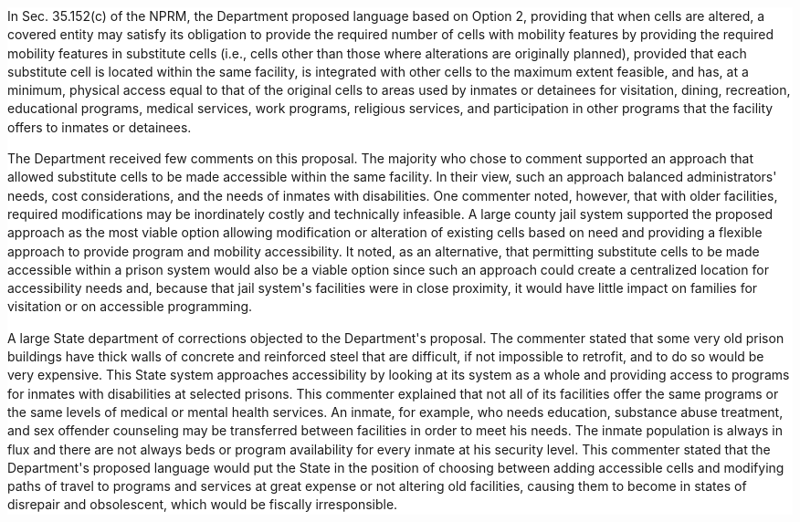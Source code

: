 In Sec.  35.152(c) of the NPRM, the Department proposed language
  based on Option 2, providing that when cells are altered, a covered
  entity may satisfy its obligation to provide the required number of
  cells with mobility features by providing the required mobility
  features in substitute cells (i.e., cells other than those where
  alterations are originally planned), provided that each substitute
  cell is located within the same facility, is integrated with other
  cells to the maximum extent feasible, and has, at a minimum,
  physical access equal to that of the original cells to areas used by
  inmates or detainees for visitation, dining, recreation, educational
  programs, medical services, work programs, religious services, and
  participation in other programs that the facility offers to inmates
  or detainees.

The Department received few comments on this proposal. The
  majority who chose to comment supported an approach that allowed
  substitute cells to be made accessible within the same facility. In
  their view, such an approach balanced administrators' needs, cost
  considerations, and the needs of inmates with disabilities. One
  commenter noted, however, that with older facilities, required
  modifications may be inordinately costly and technically infeasible.
  A large county jail system supported the proposed approach as the
  most viable option allowing modification or alteration of existing
  cells based on need and providing a flexible approach to provide
  program and mobility accessibility. It noted, as an alternative,
  that permitting substitute cells to be made accessible within a
  prison system would also be a viable option since such an approach
  could create a centralized location for accessibility needs and,
  because that jail system's facilities were in close proximity, it
  would have little impact on families for visitation or on accessible
  programming.

A large State department of corrections objected to the
  Department's proposal. The commenter stated that some very old
  prison buildings have thick walls of concrete and reinforced steel
  that are difficult, if not impossible to retrofit, and to do so
  would be very expensive. This State system approaches accessibility
  by looking at its system as a whole and providing access to programs
  for inmates with disabilities at selected prisons. This commenter
  explained that not all of its facilities offer the same programs or
  the same levels of medical or mental health services. An inmate, for
  example, who needs education, substance abuse treatment, and sex
  offender counseling may be transferred between facilities in order
  to meet his needs. The inmate population is always in flux and there
  are not always beds or program availability for every inmate at his
  security level. This commenter stated that the Department's proposed
  language would put the State in the position of choosing between
  adding accessible cells and modifying paths of travel to programs
  and services at great expense or not altering old facilities,
  causing them to become in states of disrepair and obsolescent, which
  would be fiscally irresponsible.

